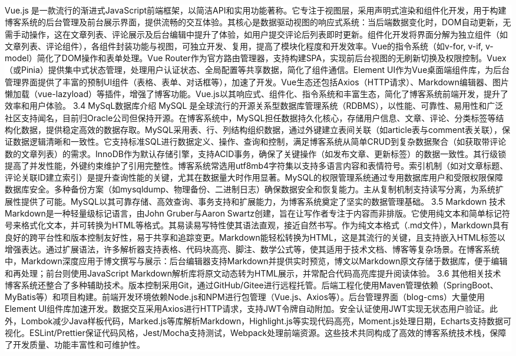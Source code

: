 Vue.js 是一款流行的渐进式JavaScript前端框架，以简洁API和实用功能著称。它专注于视图层，采用声明式渲染和组件化开发，用于构建博客系统的后台管理及前台展示界面，提供流畅的交互体验。其核心是数据驱动视图的响应式系统：当后端数据变化时，DOM自动更新，无需手动操作，这在文章列表、评论展示及后台编辑中提升了体验，如用户提交评论后列表即时更新。组件化开发将界面分解为独立组件（如文章列表、评论组件），各组件封装功能与视图，可独立开发、复用，提高了模块化程度和开发效率。Vue的指令系统（如v-for, v-if, v-model）简化了DOM操作和表单处理。Vue Router作为官方路由管理器，支持构建SPA，实现前后台视图的无刷新切换及权限控制。Vuex（或Pinia）提供集中式状态管理，处理用户认证状态、全局配置等共享数据，简化了组件通信。Element UI作为Vue桌面端组件库，为后台管理界面提供了丰富的预制UI组件（表格、表单、对话框等），加速了开发。Vue生态还包括Axios（HTTP请求）、Markdown编辑器、图片懒加载（vue-lazyload）等插件，增强了博客功能。Vue.js以其响应式、组件化、指令系统和丰富生态，简化了博客系统前端开发，提升了效率和用户体验。
3.4  MySqL数据库介绍
MySQL 是全球流行的开源关系型数据库管理系统（RDBMS），以性能、可靠性、易用性和广泛社区支持闻名，目前归Oracle公司但保持开源。在博客系统中，MySQL担任数据持久化核心，存储用户信息、文章、评论、分类标签等结构化数据，提供稳定高效的数据存取。MySQL采用表、行、列结构组织数据，通过外键建立表间关联（如article表与comment表关联），保证数据逻辑清晰和一致性。它支持标准SQL进行数据定义、操作、查询和控制，满足博客系统从简单CRUD到复杂数据聚合（如获取带评论数的文章列表）的需求。InnoDB作为默认存储引擎，支持ACID事务，确保了关键操作（如发布文章、更新标签）的数据一致性。其行级锁提高了并发性能，外键约束维护了引用完整性。博客系统常选用utf8mb4字符集以支持多语言内容和表情符号。索引机制（如对文章标题、评论关联ID建立索引）是提升查询性能的关键，尤其在数据量大时作用显著。MySQL的权限管理系统通过专用数据库用户和受限权限保障数据库安全。多种备份方案（如mysqldump、物理备份、二进制日志）确保数据安全和恢复能力。主从复制机制支持读写分离，为系统扩展性提供了可能。MySQL以其可靠存储、高效查询、事务支持和扩展能力，为博客系统奠定了坚实的数据管理基础。
3.5  Markdown 技术
Markdown是一种轻量级标记语言，由John Gruber与Aaron Swartz创建，旨在让写作者专注于内容而非排版。它使用纯文本和简单标记符号来格式化文本，并可转换为HTML等格式。其易读易写特性使其语法直观，接近自然书写。作为纯文本格式（.md文件），Markdown具有良好的跨平台性和版本控制友好性，易于共享和追踪变更。Markdown能轻松转换为HTML，这是其流行的关键，且支持嵌入HTML标签以增强表达。通过扩展语法，许多解析器支持表格、代码块高亮、脚注、数学公式等，使其适用于技术文档、博客等复杂场景。在博客系统中，Markdown深度应用于博文撰写与展示：后台编辑器支持Markdown并提供实时预览，博文以Markdown原文存储于数据库，便于编辑和再处理；前台则使用JavaScript Markdown解析库将原文动态转为HTML展示，并常配合代码高亮库提升阅读体验。
3.6  其他相关技术
博客系统还整合了多种辅助技术。版本控制采用Git，通过GitHub/Gitee进行远程托管。后端工程化使用Maven管理依赖（SpringBoot、MyBatis等）和项目构建。前端开发环境依赖Node.js和NPM进行包管理（Vue.js、Axios等）。后台管理界面（blog-cms）大量使用Element UI组件库加速开发。数据交互采用Axios进行HTTP请求，支持JWT令牌自动附加。安全认证使用JWT实现无状态用户验证。此外，Lombok减少Java样板代码，Marked.js等库解析Markdown，Highlight.js等实现代码高亮，Moment.js处理日期，Echarts支持数据可视化。ESLint/Prettier保证代码风格，Jest/Mocha支持测试，Webpack处理前端资源。这些技术共同构成了高效的博客系统技术栈，保障了开发质量、功能丰富性和可维护性。

